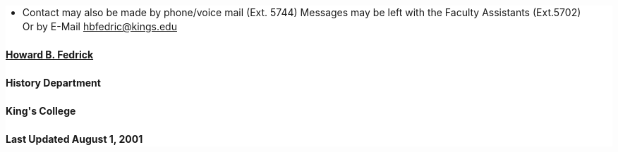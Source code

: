 ####

  * Contact may also be made by phone/voice mail (Ext. 5744) Messages may be left with the Faculty Assistants (Ext.5702)   
Or by E-Mail [hbfedric@kings.edu](mailto:hbfedric@kings.edu)

#### [Howard B. Fedrick](http://www.kings.edu/hbfedric)

#### History Department

#### King's College

#### Last Updated August 1, 2001

